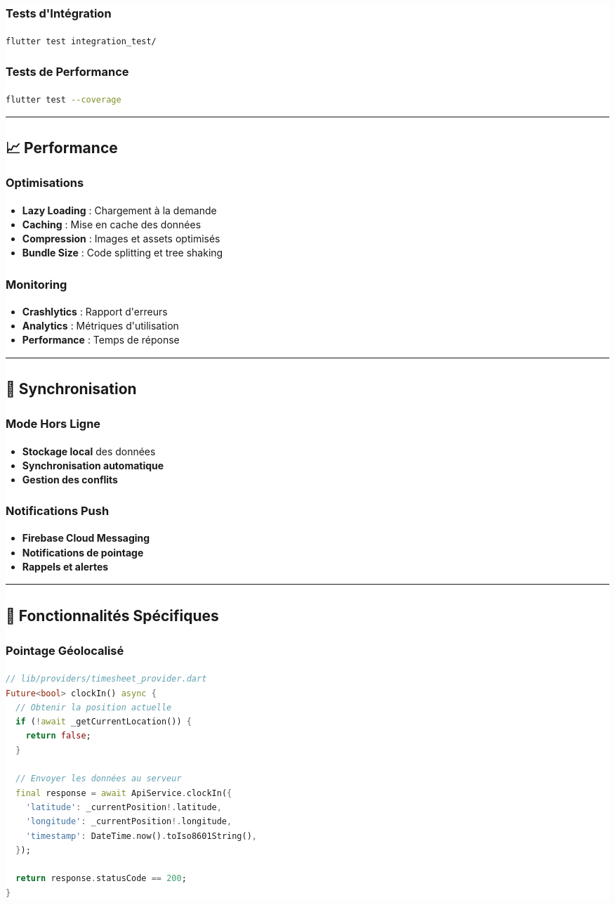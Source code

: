### Tests d'Intégration
```bash
flutter test integration_test/
```

### Tests de Performance
```bash
flutter test --coverage
```

---

## 📈 Performance

### Optimisations
- **Lazy Loading** : Chargement à la demande
- **Caching** : Mise en cache des données
- **Compression** : Images et assets optimisés
- **Bundle Size** : Code splitting et tree shaking

### Monitoring
- **Crashlytics** : Rapport d'erreurs
- **Analytics** : Métriques d'utilisation
- **Performance** : Temps de réponse

---

## 🔄 Synchronisation

### Mode Hors Ligne
- **Stockage local** des données
- **Synchronisation automatique**
- **Gestion des conflits**

### Notifications Push
- **Firebase Cloud Messaging**
- **Notifications de pointage**
- **Rappels et alertes**

---

## 📱 Fonctionnalités Spécifiques

### Pointage Géolocalisé
```dart
// lib/providers/timesheet_provider.dart
Future<bool> clockIn() async {
  // Obtenir la position actuelle
  if (!await _getCurrentLocation()) {
    return false;
  }
  
  // Envoyer les données au serveur
  final response = await ApiService.clockIn({
    'latitude': _currentPosition!.latitude,
    'longitude': _currentPosition!.longitude,
    'timestamp': DateTime.now().toIso8601String(),
  });
  
  return response.statusCode == 200;
}
```